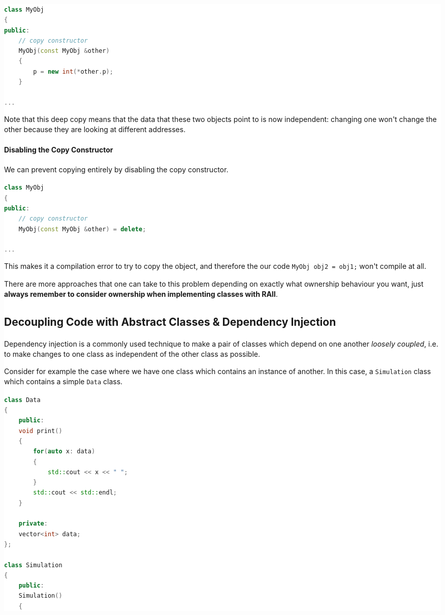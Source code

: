 ```cpp
class MyObj
{
public:
    // copy constructor
    MyObj(const MyObj &other)
    {
        p = new int(*other.p);
    }

...
```

Note that this deep copy means that the data that these two objects point to is now independent: changing one won't change the other because they are looking at different addresses. 

#### Disabling the Copy Constructor

We can prevent copying entirely by disabling the copy constructor. 

```cpp
class MyObj
{
public:
    // copy constructor
    MyObj(const MyObj &other) = delete;

...
```
This makes it a compilation error to try to copy the object, and therefore the our code `MyObj obj2 = obj1;` won't compile at all. 

There are more approaches that one can take to this problem depending on exactly what ownership behaviour you want, just **always remember to consider ownership when implementing classes with RAII**. 

## Decoupling Code with Abstract Classes & Dependency Injection 

Dependency injection is a commonly used technique to make a pair of classes which depend on one another _loosely coupled_, i.e. to make changes to one class as independent of the other class as possible. 

Consider for example the case where we have one class which contains an instance of another. In this case, a `Simulation` class which contains a simple `Data` class. 

```cpp
class Data
{
    public:
    void print()
    {
        for(auto x: data)
        {
            std::cout << x << " ";
        }
        std::cout << std::endl;
    }

    private:
    vector<int> data;
};

class Simulation
{
    public:
    Simulation()
    {
```
